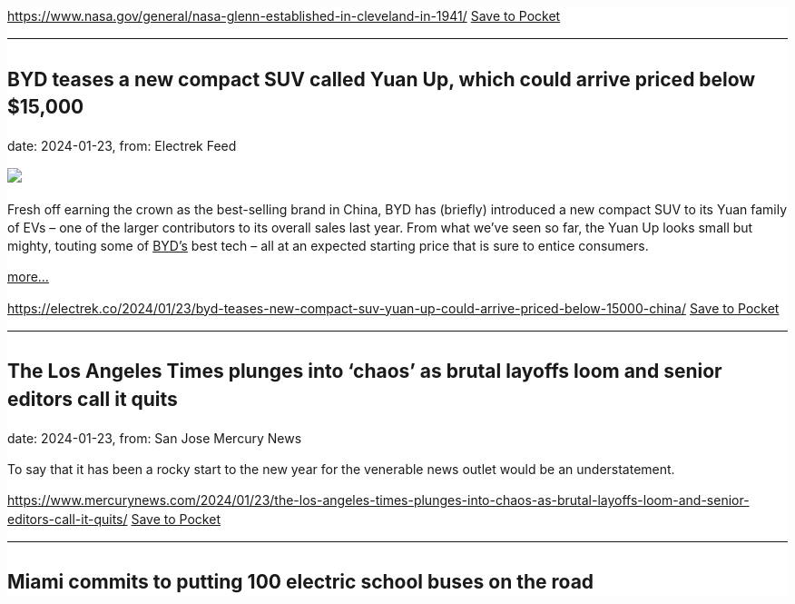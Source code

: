 <span class="feed-item-link">
<a href="https://www.nasa.gov/general/nasa-glenn-established-in-cleveland-in-1941/">https://www.nasa.gov/general/nasa-glenn-established-in-cleveland-in-1941/</a> <a href="https://getpocket.com/save" class="pocket-btn" data-lang="en" data-save-url="https://www.nasa.gov/general/nasa-glenn-established-in-cleveland-in-1941/">Save to Pocket</a>
</span>

---

## BYD teases a new compact SUV called Yuan Up, which could arrive priced below $15,000

date: 2024-01-23, from: Electrek Feed

<div class="feat-image"><img src="https://electrek.co/wp-content/uploads/sites/3/2024/01/BYD-Yuan-Up-front-side.jpg?quality=82&#038;strip=all&#038;w=1400" /></div><p>Fresh off earning the crown as the best-selling brand in China, BYD has (briefly) introduced a new compact SUV to its Yuan family of EVs – one of the larger contributors to its overall sales last year. From what we’ve seen so far, the Yuan Up looks small but mighty, touting some of <a href="https://electrek.co/guides/byd/">BYD’s</a> best tech – all at an expected starting price that is sure to entice consumers.</p>



 <a href="https://electrek.co/2024/01/23/byd-teases-new-compact-suv-yuan-up-could-arrive-priced-below-15000-china/#more-346007" data-post-id="346007" data-layer-pagetype="post" data-layer-postcategory="byd,byd-yuan-up,china" data-layer-viewtype="unknown" class="more-link">more…</a>

<span class="feed-item-link">
<a href="https://electrek.co/2024/01/23/byd-teases-new-compact-suv-yuan-up-could-arrive-priced-below-15000-china/">https://electrek.co/2024/01/23/byd-teases-new-compact-suv-yuan-up-could-arrive-priced-below-15000-china/</a> <a href="https://getpocket.com/save" class="pocket-btn" data-lang="en" data-save-url="https://electrek.co/2024/01/23/byd-teases-new-compact-suv-yuan-up-could-arrive-priced-below-15000-china/">Save to Pocket</a>
</span>

---

## The Los Angeles Times plunges into ‘chaos’ as brutal layoffs loom and senior editors call it quits

date: 2024-01-23, from: San Jose Mercury News

To say that it has been a rocky start to the new year for the venerable news outlet would be an understatement.

<span class="feed-item-link">
<a href="https://www.mercurynews.com/2024/01/23/the-los-angeles-times-plunges-into-chaos-as-brutal-layoffs-loom-and-senior-editors-call-it-quits/">https://www.mercurynews.com/2024/01/23/the-los-angeles-times-plunges-into-chaos-as-brutal-layoffs-loom-and-senior-editors-call-it-quits/</a> <a href="https://getpocket.com/save" class="pocket-btn" data-lang="en" data-save-url="https://www.mercurynews.com/2024/01/23/the-los-angeles-times-plunges-into-chaos-as-brutal-layoffs-loom-and-senior-editors-call-it-quits/">Save to Pocket</a>
</span>

---

## Miami commits to putting 100 electric school buses on the road
